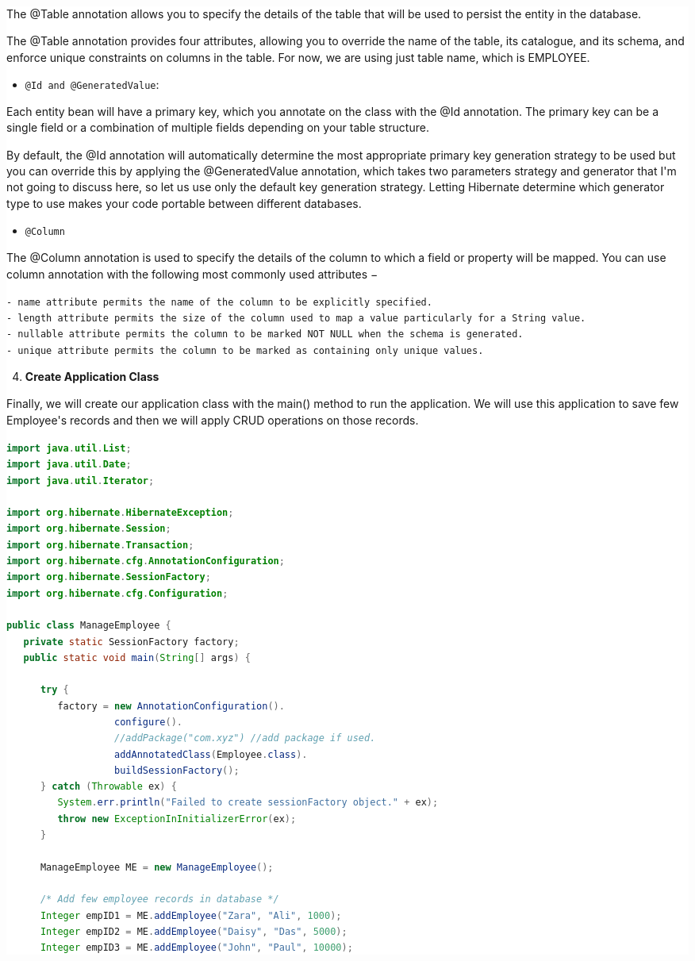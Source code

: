 The @Table annotation allows you to specify the details of the table that will be used to persist the entity in the database.

The @Table annotation provides four attributes, allowing you to override the name of the table, its catalogue, and its schema, and enforce unique constraints on columns in the table. For now, we are using just table name, which is EMPLOYEE.
- `@Id and @GeneratedValue`: 

Each entity bean will have a primary key, which you annotate on the class with the @Id annotation. The primary key can be a single field or a combination of multiple fields depending on your table structure.

By default, the @Id annotation will automatically determine the most appropriate primary key generation strategy to be used but you can override this by applying the @GeneratedValue annotation, which takes two parameters strategy and generator that I'm not going to discuss here, so let us use only the default key generation strategy. Letting Hibernate determine which generator type to use makes your code portable between different databases.

- `@Column`

The @Column annotation is used to specify the details of the column to which a field or property will be mapped. You can use column annotation with the following most commonly used attributes −

    - name attribute permits the name of the column to be explicitly specified.
    - length attribute permits the size of the column used to map a value particularly for a String value.
    - nullable attribute permits the column to be marked NOT NULL when the schema is generated.
    - unique attribute permits the column to be marked as containing only unique values.

4. **Create Application Class**

Finally, we will create our application class with the main() method to run the application. We will use this application to save few Employee's records and then we will apply CRUD operations on those records.

```java
import java.util.List; 
import java.util.Date;
import java.util.Iterator; 
 
import org.hibernate.HibernateException; 
import org.hibernate.Session; 
import org.hibernate.Transaction;
import org.hibernate.cfg.AnnotationConfiguration;
import org.hibernate.SessionFactory;
import org.hibernate.cfg.Configuration;

public class ManageEmployee {
   private static SessionFactory factory; 
   public static void main(String[] args) {
      
      try {
         factory = new AnnotationConfiguration().
                   configure().
                   //addPackage("com.xyz") //add package if used.
                   addAnnotatedClass(Employee.class).
                   buildSessionFactory();
      } catch (Throwable ex) { 
         System.err.println("Failed to create sessionFactory object." + ex);
         throw new ExceptionInInitializerError(ex); 
      }
      
      ManageEmployee ME = new ManageEmployee();

      /* Add few employee records in database */
      Integer empID1 = ME.addEmployee("Zara", "Ali", 1000);
      Integer empID2 = ME.addEmployee("Daisy", "Das", 5000);
      Integer empID3 = ME.addEmployee("John", "Paul", 10000);
```